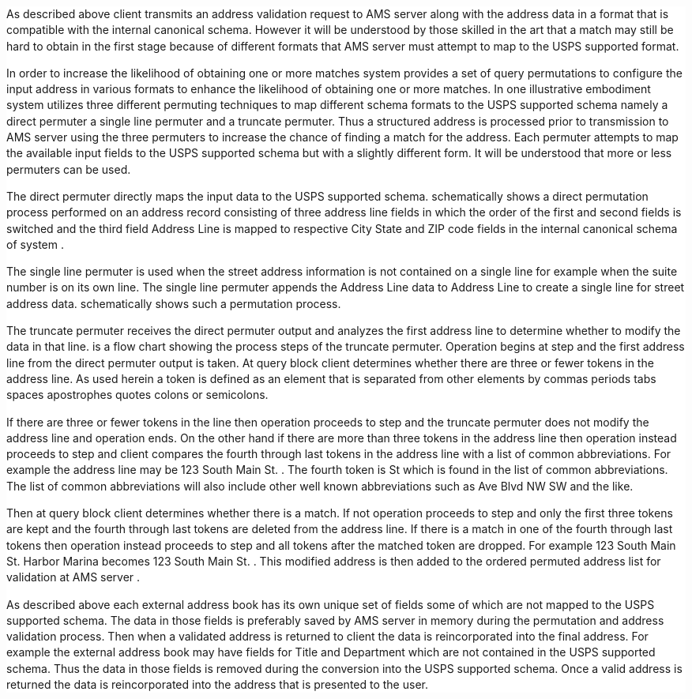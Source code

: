 As described above client transmits an address validation request to AMS server along with the address data in a format that is compatible with the internal canonical schema. However it will be understood by those skilled in the art that a match may still be hard to obtain in the first stage because of different formats that AMS server must attempt to map to the USPS supported format.

In order to increase the likelihood of obtaining one or more matches system provides a set of query permutations to configure the input address in various formats to enhance the likelihood of obtaining one or more matches. In one illustrative embodiment system utilizes three different permuting techniques to map different schema formats to the USPS supported schema namely a direct permuter a single line permuter and a truncate permuter. Thus a structured address is processed prior to transmission to AMS server using the three permuters to increase the chance of finding a match for the address. Each permuter attempts to map the available input fields to the USPS supported schema but with a slightly different form. It will be understood that more or less permuters can be used.

The direct permuter directly maps the input data to the USPS supported schema. schematically shows a direct permutation process performed on an address record consisting of three address line fields in which the order of the first and second fields is switched and the third field Address Line is mapped to respective City State and ZIP code fields in the internal canonical schema of system .

The single line permuter is used when the street address information is not contained on a single line for example when the suite number is on its own line. The single line permuter appends the Address Line data to Address Line to create a single line for street address data. schematically shows such a permutation process.

The truncate permuter receives the direct permuter output and analyzes the first address line to determine whether to modify the data in that line. is a flow chart showing the process steps of the truncate permuter. Operation begins at step and the first address line from the direct permuter output is taken. At query block client determines whether there are three or fewer tokens in the address line. As used herein a token is defined as an element that is separated from other elements by commas periods tabs spaces apostrophes quotes colons or semicolons.

If there are three or fewer tokens in the line then operation proceeds to step and the truncate permuter does not modify the address line and operation ends. On the other hand if there are more than three tokens in the address line then operation instead proceeds to step and client compares the fourth through last tokens in the address line with a list of common abbreviations. For example the address line may be 123 South Main St. . The fourth token is St which is found in the list of common abbreviations. The list of common abbreviations will also include other well known abbreviations such as Ave Blvd NW SW and the like.

Then at query block client determines whether there is a match. If not operation proceeds to step and only the first three tokens are kept and the fourth through last tokens are deleted from the address line. If there is a match in one of the fourth through last tokens then operation instead proceeds to step and all tokens after the matched token are dropped. For example 123 South Main St. Harbor Marina becomes 123 South Main St. . This modified address is then added to the ordered permuted address list for validation at AMS server .

As described above each external address book has its own unique set of fields some of which are not mapped to the USPS supported schema. The data in those fields is preferably saved by AMS server in memory during the permutation and address validation process. Then when a validated address is returned to client the data is reincorporated into the final address. For example the external address book may have fields for Title and Department which are not contained in the USPS supported schema. Thus the data in those fields is removed during the conversion into the USPS supported schema. Once a valid address is returned the data is reincorporated into the address that is presented to the user.
